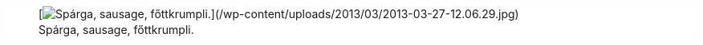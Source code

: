 <figure id="attachment_2364174" style="width: 625px" class="wp-caption aligncenter">[<img src="/wp-content/uploads/2013/03/2013-03-27-12.06.29-1024x768.jpg" alt="Spárga, sausage, főttkrumpli." width="625" height="468" class="size-large wp-image-2364174" srcset="/wp-content/uploads/2013/03/2013-03-27-12.06.29-1024x768.jpg 1024w, /wp-content/uploads/2013/03/2013-03-27-12.06.29-300x225.jpg 300w, /wp-content/uploads/2013/03/2013-03-27-12.06.29-624x467.jpg 624w" sizes="(max-width: 625px) 100vw, 625px" />](/wp-content/uploads/2013/03/2013-03-27-12.06.29.jpg)<figcaption class="wp-caption-text">Spárga, sausage, főttkrumpli.</figcaption></figure>